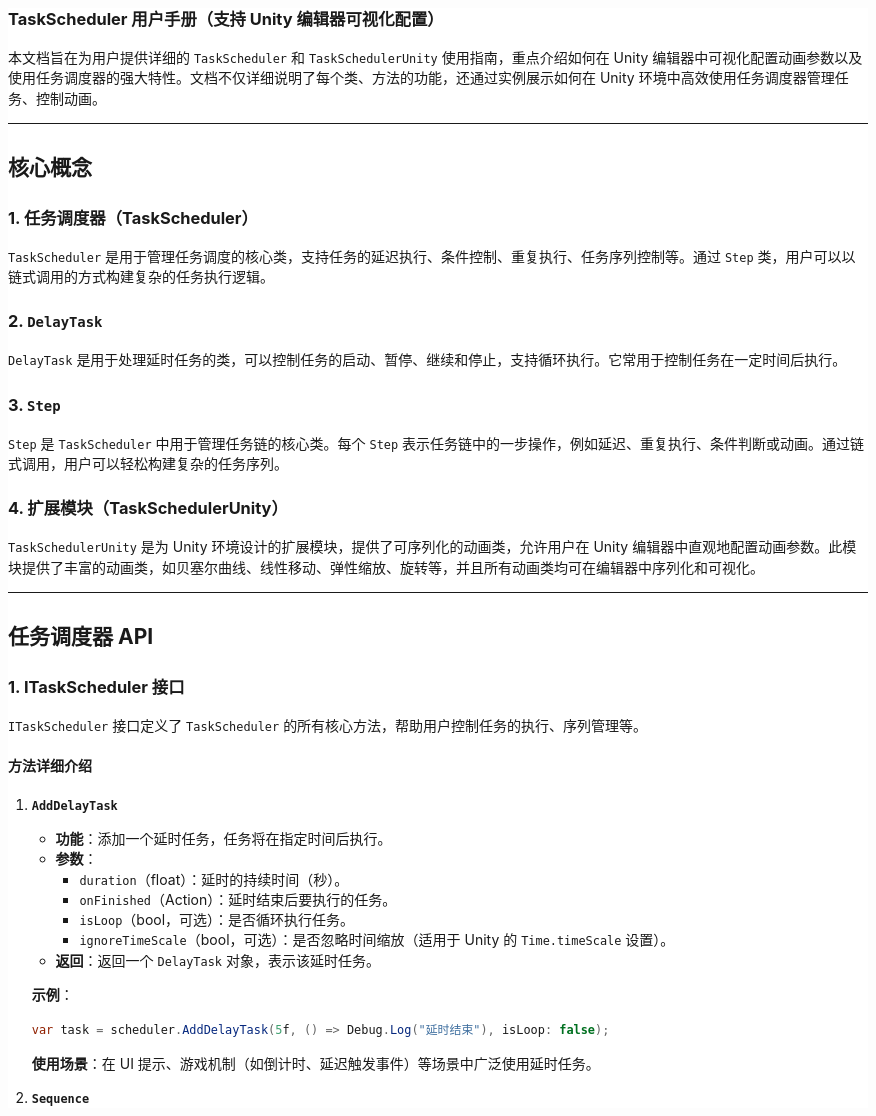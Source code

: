 ### TaskScheduler 用户手册（支持 Unity 编辑器可视化配置）

本文档旨在为用户提供详细的 `TaskScheduler` 和 `TaskSchedulerUnity` 使用指南，重点介绍如何在 Unity 编辑器中可视化配置动画参数以及使用任务调度器的强大特性。文档不仅详细说明了每个类、方法的功能，还通过实例展示如何在 Unity 环境中高效使用任务调度器管理任务、控制动画。

---

## 核心概念

### 1. **任务调度器（TaskScheduler）**
`TaskScheduler` 是用于管理任务调度的核心类，支持任务的延迟执行、条件控制、重复执行、任务序列控制等。通过 `Step` 类，用户可以以链式调用的方式构建复杂的任务执行逻辑。

### 2. **`DelayTask`**
`DelayTask` 是用于处理延时任务的类，可以控制任务的启动、暂停、继续和停止，支持循环执行。它常用于控制任务在一定时间后执行。

### 3. **`Step`**
`Step` 是 `TaskScheduler` 中用于管理任务链的核心类。每个 `Step` 表示任务链中的一步操作，例如延迟、重复执行、条件判断或动画。通过链式调用，用户可以轻松构建复杂的任务序列。

### 4. **扩展模块（TaskSchedulerUnity）**
`TaskSchedulerUnity` 是为 Unity 环境设计的扩展模块，提供了可序列化的动画类，允许用户在 Unity 编辑器中直观地配置动画参数。此模块提供了丰富的动画类，如贝塞尔曲线、线性移动、弹性缩放、旋转等，并且所有动画类均可在编辑器中序列化和可视化。

---

## 任务调度器 API

### 1. **ITaskScheduler 接口**

`ITaskScheduler` 接口定义了 `TaskScheduler` 的所有核心方法，帮助用户控制任务的执行、序列管理等。

#### 方法详细介绍

1. **`AddDelayTask`**

   - **功能**：添加一个延时任务，任务将在指定时间后执行。
   - **参数**：
     - `duration`（float）：延时的持续时间（秒）。
     - `onFinished`（Action）：延时结束后要执行的任务。
     - `isLoop`（bool，可选）：是否循环执行任务。
     - `ignoreTimeScale`（bool，可选）：是否忽略时间缩放（适用于 Unity 的 `Time.timeScale` 设置）。
   - **返回**：返回一个 `DelayTask` 对象，表示该延时任务。
     

   **示例**：
   ```csharp
   var task = scheduler.AddDelayTask(5f, () => Debug.Log("延时结束"), isLoop: false);
   ```

   **使用场景**：在 UI 提示、游戏机制（如倒计时、延迟触发事件）等场景中广泛使用延时任务。

2. **`Sequence`**
